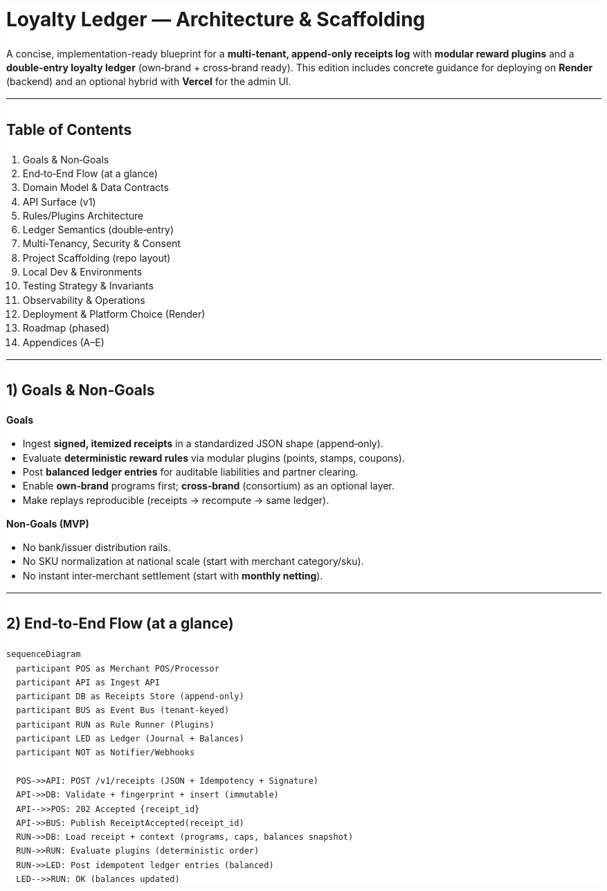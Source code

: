 # Loyalty Ledger — Architecture & Scaffolding

A concise, implementation-ready blueprint for a **multi‑tenant, append‑only receipts log** with **modular reward plugins** and a **double‑entry loyalty ledger** (own‑brand + cross‑brand ready). This edition includes concrete guidance for deploying on **Render** (backend) and an optional hybrid with **Vercel** for the admin UI.

---

## Table of Contents
1. Goals & Non‑Goals  
2. End‑to‑End Flow (at a glance)  
3. Domain Model & Data Contracts  
4. API Surface (v1)  
5. Rules/Plugins Architecture  
6. Ledger Semantics (double‑entry)  
7. Multi‑Tenancy, Security & Consent  
8. Project Scaffolding (repo layout)  
9. Local Dev & Environments  
10. Testing Strategy & Invariants  
11. Observability & Operations  
12. Deployment & Platform Choice (Render)  
13. Roadmap (phased)  
14. Appendices (A–E)

---

## 1) Goals & Non‑Goals

**Goals**
- Ingest **signed, itemized receipts** in a standardized JSON shape (append‑only).
- Evaluate **deterministic reward rules** via modular plugins (points, stamps, coupons).
- Post **balanced ledger entries** for auditable liabilities and partner clearing.
- Enable **own‑brand** programs first; **cross‑brand** (consortium) as an optional layer.
- Make replays reproducible (receipts → recompute → same ledger).

**Non‑Goals (MVP)**
- No bank/issuer distribution rails.
- No SKU normalization at national scale (start with merchant category/sku).
- No instant inter‑merchant settlement (start with **monthly netting**).

---

## 2) End‑to‑End Flow (at a glance)

```mermaid
sequenceDiagram
  participant POS as Merchant POS/Processor
  participant API as Ingest API
  participant DB as Receipts Store (append-only)
  participant BUS as Event Bus (tenant-keyed)
  participant RUN as Rule Runner (Plugins)
  participant LED as Ledger (Journal + Balances)
  participant NOT as Notifier/Webhooks

  POS->>API: POST /v1/receipts (JSON + Idempotency + Signature)
  API->>DB: Validate + fingerprint + insert (immutable)
  API-->>POS: 202 Accepted {receipt_id}
  API->>BUS: Publish ReceiptAccepted(receipt_id)
  RUN->>DB: Load receipt + context (programs, caps, balances snapshot)
  RUN->>RUN: Evaluate plugins (deterministic order)
  RUN->>LED: Post idempotent ledger entries (balanced)
  LED-->>RUN: OK (balances updated)
```